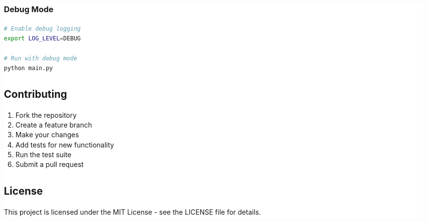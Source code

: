 ### Debug Mode

```bash
# Enable debug logging
export LOG_LEVEL=DEBUG

# Run with debug mode
python main.py
```

## Contributing

1. Fork the repository
2. Create a feature branch
3. Make your changes
4. Add tests for new functionality
5. Run the test suite
6. Submit a pull request

## License

This project is licensed under the MIT License - see the LICENSE file for details.